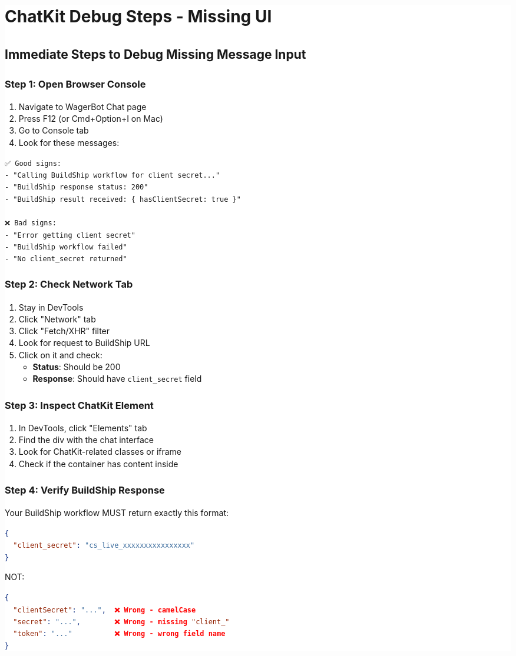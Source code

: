 # ChatKit Debug Steps - Missing UI

## Immediate Steps to Debug Missing Message Input

### Step 1: Open Browser Console
1. Navigate to WagerBot Chat page
2. Press F12 (or Cmd+Option+I on Mac)
3. Go to Console tab
4. Look for these messages:

```
✅ Good signs:
- "Calling BuildShip workflow for client secret..."
- "BuildShip response status: 200"
- "BuildShip result received: { hasClientSecret: true }"

❌ Bad signs:
- "Error getting client secret"
- "BuildShip workflow failed"
- "No client_secret returned"
```

### Step 2: Check Network Tab
1. Stay in DevTools
2. Click "Network" tab
3. Click "Fetch/XHR" filter
4. Look for request to BuildShip URL
5. Click on it and check:
   - **Status**: Should be 200
   - **Response**: Should have `client_secret` field

### Step 3: Inspect ChatKit Element
1. In DevTools, click "Elements" tab
2. Find the div with the chat interface
3. Look for ChatKit-related classes or iframe
4. Check if the container has content inside

### Step 4: Verify BuildShip Response

Your BuildShip workflow MUST return exactly this format:

```json
{
  "client_secret": "cs_live_xxxxxxxxxxxxxxxx"
}
```

NOT:
```json
{
  "clientSecret": "...",  ❌ Wrong - camelCase
  "secret": "...",        ❌ Wrong - missing "client_"
  "token": "..."          ❌ Wrong - wrong field name
}
```

